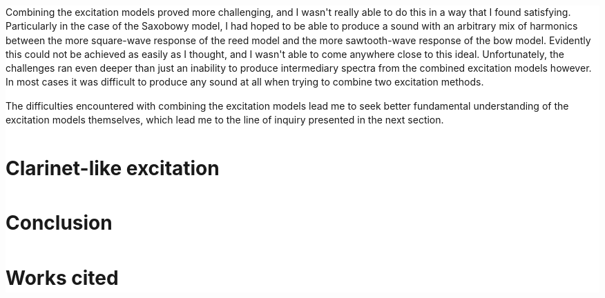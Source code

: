 Combining the excitation models proved more challenging, and I wasn't really
able to do this in a way that I found satisfying.  Particularly in the case of
the Saxobowy model, I had hoped to be able to produce a sound with an arbitrary
mix of harmonics between the more square-wave response of the reed model and
the more sawtooth-wave response of the bow model.  Evidently this could not be
achieved as easily as I thought, and I wasn't able to come anywhere close to
this ideal.  Unfortunately, the challenges ran even deeper than just an
inability to produce intermediary spectra from the combined excitation models
however.  In most cases it was difficult to produce any sound at all when
trying to combine two excitation methods.  

The difficulties encountered with combining the excitation models lead me to seek
better fundamental understanding of the excitation models themselves, which
lead me to the line of inquiry presented in the next section.

# Clarinet-like excitation



# Conclusion

# Works cited

[whirlwind]: linkhere
[blotar]: linkhere
[soul]: linkhere
[stk]: linkhere
[saxofony]: linkhere
[bowed]: linkhere
[soul announcement]: https://youtu.be/-GhleKNaPdk?t=909
[soul command line]: linkhere
[juce]: linkhere



[chaos highway]: linkhere
